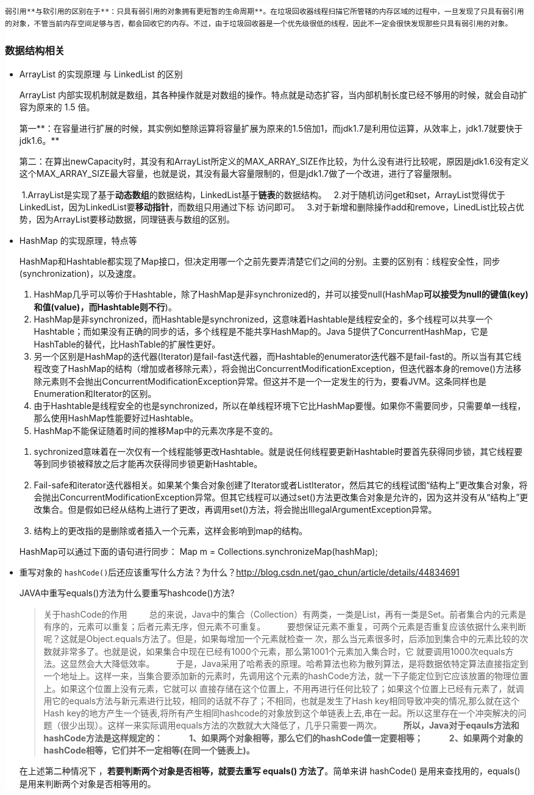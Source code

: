     弱引用**与软引用的区别在于**：只具有弱引用的对象拥有更短暂的生命周期**。在垃圾回收器线程扫描它所管辖的内存区域的过程中，一旦发现了只具有弱引用的对象，不管当前内存空间足够与否，都会回收它的内存。不过，由于垃圾回收器是一个优先级很低的线程，因此不一定会很快发现那些只具有弱引用的对象。

### 数据结构相关

- ArrayList 的实现原理 与 LinkedList 的区别

  ArrayList 内部实现机制就是数组，其各种操作就是对数组的操作。特点就是动态扩容，当内部机制长度已经不够用的时候，就会自动扩容为原来的 1.5 倍。

  第一**：在容量进行扩展的时候，其实例如整除运算将容量扩展为原来的1.5倍加1，而jdk1.7是利用位运算，从效率上，jdk1.7就要快于jdk1.6。**

  第二：在算出newCapacity时，其没有和ArrayList所定义的MAX_ARRAY_SIZE作比较，为什么没有进行比较呢，原因是jdk1.6没有定义这个MAX_ARRAY_SIZE最大容量，也就是说，其没有最大容量限制的，但是jdk1.7做了一个改进，进行了容量限制。

   1.ArrayList是实现了基于**动态数组**的数据结构，LinkedList基于**链表**的数据结构。 
   2.对于随机访问get和set，ArrayList觉得优于LinkedList，因为LinkedList要**移动指针**，而数组只用通过下标		 访问即可。 
   3.对于新增和删除操作add和remove，LinedList比较占优势，因为ArrayList要移动数据，同理链表与数组的区别。

- HashMap 的实现原理，特点等

  HashMap和Hashtable都实现了Map接口，但决定用哪一个之前先要弄清楚它们之间的分别。主要的区别有：线程安全性，同步(synchronization)，以及速度。

  1. HashMap几乎可以等价于Hashtable，除了HashMap是非synchronized的，并可以接受null(HashMap**可以接受为null的键值(key)和值(value)，而Hashtable则不行**)。
  2. HashMap是非synchronized，而Hashtable是synchronized，这意味着Hashtable是线程安全的，多个线程可以共享一个Hashtable；而如果没有正确的同步的话，多个线程是不能共享HashMap的。Java 5提供了ConcurrentHashMap，它是HashTable的替代，比HashTable的扩展性更好。
  3. 另一个区别是HashMap的迭代器(Iterator)是fail-fast迭代器，而Hashtable的enumerator迭代器不是fail-fast的。所以当有其它线程改变了HashMap的结构（增加或者移除元素），将会抛出ConcurrentModificationException，但迭代器本身的remove()方法移除元素则不会抛出ConcurrentModificationException异常。但这并不是一个一定发生的行为，要看JVM。这条同样也是Enumeration和Iterator的区别。
  4. 由于Hashtable是线程安全的也是synchronized，所以在单线程环境下它比HashMap要慢。如果你不需要同步，只需要单一线程，那么使用HashMap性能要好过Hashtable。
  5. HashMap不能保证随着时间的推移Map中的元素次序是不变的。

  1) sychronized意味着在一次仅有一个线程能够更改Hashtable。就是说任何线程要更新Hashtable时要首先获得同步锁，其它线程要等到同步锁被释放之后才能再次获得同步锁更新Hashtable。

  2) Fail-safe和iterator迭代器相关。如果某个集合对象创建了Iterator或者ListIterator，然后其它的线程试图“结构上”更改集合对象，将会抛出ConcurrentModificationException异常。但其它线程可以通过set()方法更改集合对象是允许的，因为这并没有从“结构上”更改集合。但是假如已经从结构上进行了更改，再调用set()方法，将会抛出IllegalArgumentException异常。

  3) 结构上的更改指的是删除或者插入一个元素，这样会影响到map的结构。

  HashMap可以通过下面的语句进行同步：
  Map m = Collections.synchronizeMap(hashMap);

- 重写对象的 `hashCode()`后还应该重写什么方法？为什么？http://blog.csdn.net/gao_chun/article/details/44834691

  JAVA中重写equals()方法为什么要重写hashcode()方法?

  > 关于hashCode的作用  　　总的来说，Java中的集合（Collection）有两类，一类是List，再有一类是Set。前者集合内的元素是有序的，元素可以重复；后者元素无序，但元素不可重复。         要想保证元素不重复，可两个元素是否重复应该依据什么来判断呢？这就是Object.equals方法了。但是，如果每增加一个元素就检查一 次，那么当元素很多时，后添加到集合中的元素比较的次数就非常多了。也就是说，如果集合中现在已经有1000个元素，那么第1001个元素加入集合时，它 就要调用1000次equals方法。这显然会大大降低效率。         于是，Java采用了哈希表的原理。哈希算法也称为散列算法，是将数据依特定算法直接指定到一个地址上。这样一来，当集合要添加新的元素时，先调用这个元素的hashCode方法，就一下子能定位到它应该放置的物理位置上。如果这个位置上没有元素，它就可以 直接存储在这个位置上，不用再进行任何比较了；如果这个位置上已经有元素了，就调用它的equals方法与新元素进行比较，相同的话就不存了；不相同，也就是发生了Hash key相同导致冲突的情况,那么就在这个Hash key的地方产生一个链表,将所有产生相同hashcode的对象放到这个单链表上去,串在一起。所以这里存在一个冲突解决的问题（很少出现）。这样一来实际调用equals方法的次数就大大降低了，几乎只需要一两次。         **所以，Java对于eqauls方法和hashCode方法是这样规定的：             1、如果两个对象相等，那么它们的hashCode值一定要相等；             2、如果两个对象的hashCode相等，它们并不一定相等(在同一个链表上)。** 

  在上述第二种情况下 ，**若要判断两个对象是否相等，就要去重写 equals() 方法了**。简单来讲 hashCode() 是用来查找用的，equals() 是用来判断两个对象是否相等用的。
